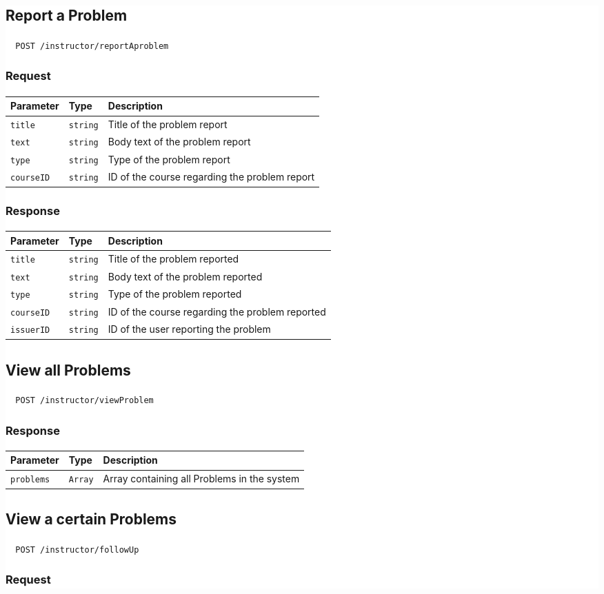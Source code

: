 

## Report a Problem

```http
  POST /instructor/reportAproblem  
```
### Request

| Parameter | Type     | Description                |
| :-------- | :------- | :------------------------- |
| `title` | `string` | Title of the problem report|
| `text` | `string` | Body text of the problem report|
| `type` | `string` | Type of the problem report|
| `courseID` | `string` | ID of the course regarding the problem report|

### Response

| Parameter | Type     | Description                |
| :-------- | :------- | :------------------------- |
| `title` | `string` | Title of the problem reported|
| `text` | `string` | Body text of the problem reported|
| `type` | `string` | Type of the problem reported|
| `courseID` | `string` | ID of the course regarding the problem reported|
| `issuerID` | `string` | ID of the user reporting the problem|    

## View all Problems

```http
  POST /instructor/viewProblem  
```

### Response

| Parameter | Type     | Description                |
| :-------- | :------- | :------------------------- |
| `problems` | `Array` | Array containing all Problems in the system|

## View a certain Problems

```http
  POST /instructor/followUp  
```
### Request
